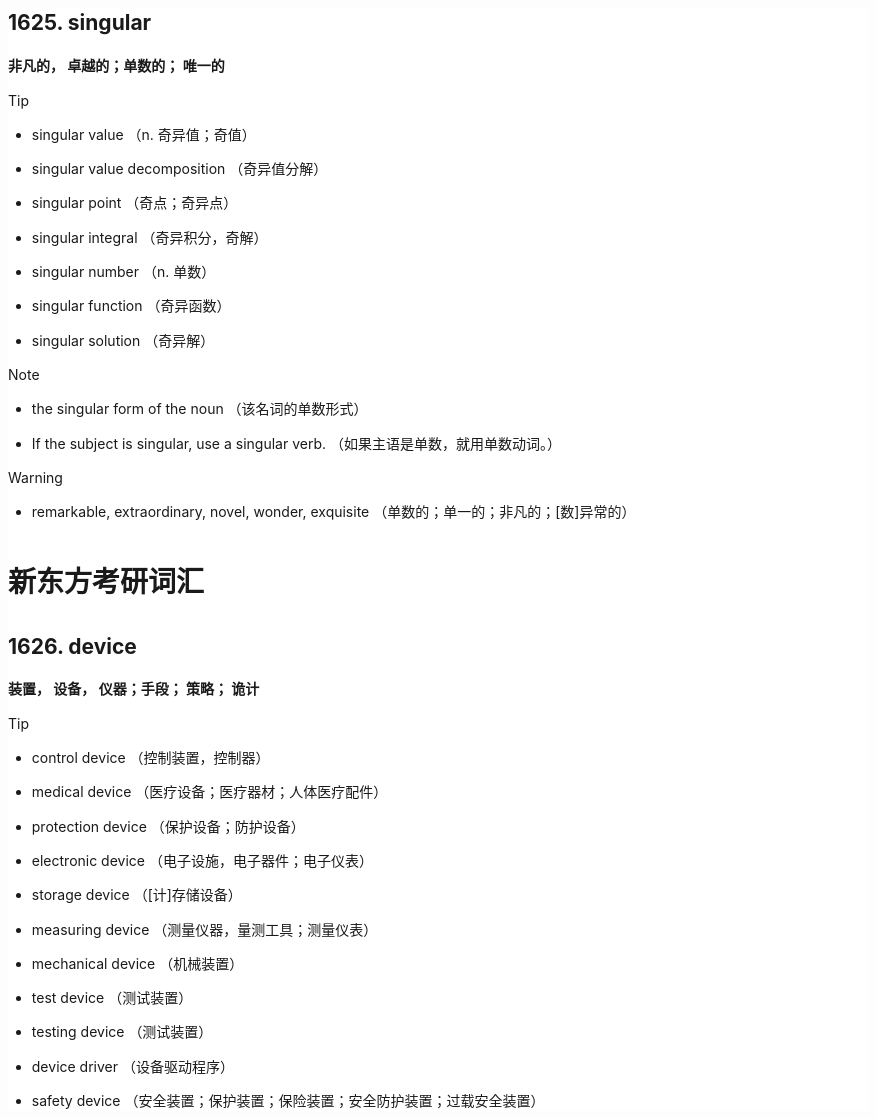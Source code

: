 ## 1625. singular

**非凡的， 卓越的；单数的； 唯一的**

> [!TIP]
>
> - singular value （n. 奇异值；奇值）
>
> - singular value decomposition （奇异值分解）
>
> - singular point （奇点；奇异点）
>
> - singular integral （奇异积分，奇解）
>
> - singular number （n. 单数）
>
> - singular function （奇异函数）
>
> - singular solution （奇异解）
>

> [!NOTE]
>
> - the singular form of the noun （该名词的单数形式）
>
> - If the subject is singular, use a singular verb. （如果主语是单数，就用单数动词。）
>

> [!WARNING]
>
> - remarkable, extraordinary, novel, wonder, exquisite （单数的；单一的；非凡的；[数]异常的）
>

# 新东方考研词汇

## 1626. device

**装置， 设备， 仪器；手段； 策略； 诡计**

> [!TIP]
>
> - control device （控制装置，控制器）
>
> - medical device （医疗设备；医疗器材；人体医疗配件）
>
> - protection device （保护设备；防护设备）
>
> - electronic device （电子设施，电子器件；电子仪表）
>
> - storage device （[计]存储设备）
>
> - measuring device （测量仪器，量测工具；测量仪表）
>
> - mechanical device （机械装置）
>
> - test device （测试装置）
>
> - testing device （测试装置）
>
> - device driver （设备驱动程序）
>
> - safety device （安全装置；保护装置；保险装置；安全防护装置；过载安全装置）
>